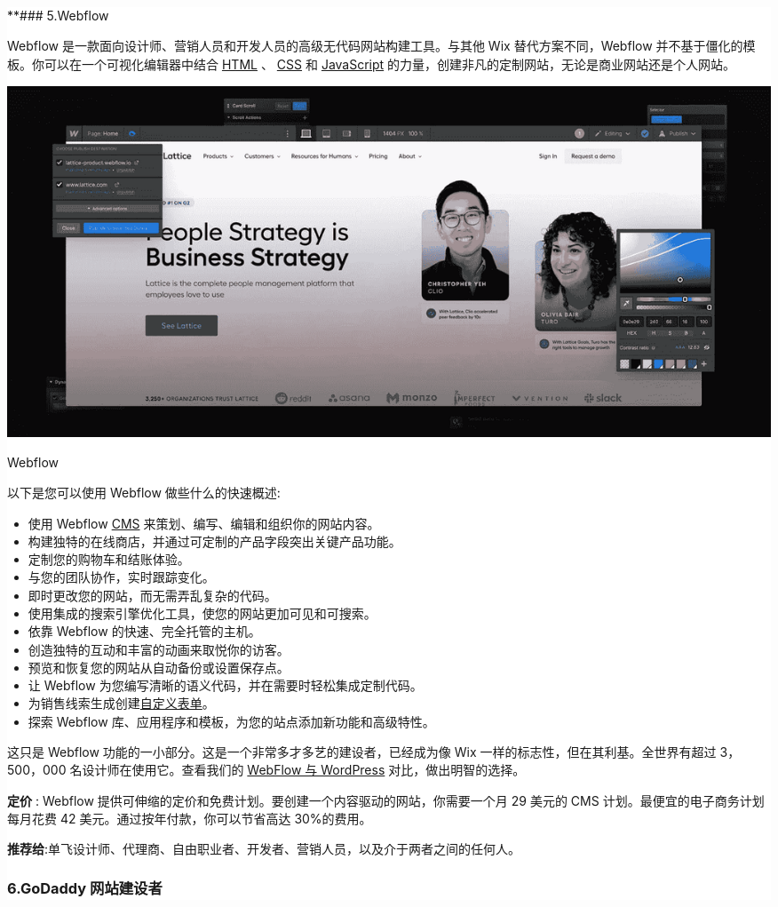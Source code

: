  **### 5.Webflow

Webflow 是一款面向设计师、营销人员和开发人员的高级无代码网站构建工具。与其他 Wix 替代方案不同，Webflow 并不基于僵化的模板。你可以在一个可视化编辑器中结合 [HTML](https://kinsta.com/knowledgebase/what-is-html/) 、 [CSS](https://kinsta.com/blog/css-best-practices/) 和 [JavaScript](https://kinsta.com/knowledgebase/what-is-javascript/) 的力量，创建非凡的定制网站，无论是商业网站还是个人网站。

![Webflow’s interface](img/c36f32e880ed8136b3d8624d35daf926.png)

Webflow



以下是您可以使用 Webflow 做些什么的快速概述:

*   使用 Webflow [CMS](https://kinsta.com/blog/cms-software/) 来策划、编写、编辑和组织你的网站内容。
*   构建独特的在线商店，并通过可定制的产品字段突出关键产品功能。
*   定制您的购物车和结账体验。
*   与您的团队协作，实时跟踪变化。
*   即时更改您的网站，而无需弄乱复杂的代码。
*   使用集成的搜索引擎优化工具，使您的网站更加可见和可搜索。
*   依靠 Webflow 的快速、完全托管的主机。
*   创造独特的互动和丰富的动画来取悦你的访客。
*   预览和恢复您的网站从自动备份或设置保存点。
*   让 Webflow 为您编写清晰的语义代码，并在需要时轻松集成定制代码。
*   为销售线索生成创建[自定义表单](https://kinsta.com/blog/google-forms-alternative/)。
*   探索 Webflow 库、应用程序和模板，为您的站点添加新功能和高级特性。

这只是 Webflow 功能的一小部分。这是一个非常多才多艺的建设者，已经成为像 Wix 一样的标志性，但在其利基。全世界有超过 3，500，000 名设计师在使用它。查看我们的 [WebFlow 与 WordPress](https://kinsta.com/blog/webflow-vs-wordpress/) 对比，做出明智的选择。

**定价** : Webflow 提供可伸缩的定价和免费计划。要创建一个内容驱动的网站，你需要一个月 29 美元的 CMS 计划。最便宜的电子商务计划每月花费 42 美元。通过按年付款，你可以节省高达 30%的费用。

**推荐给**:单飞设计师、代理商、自由职业者、开发者、营销人员，以及介于两者之间的任何人。

### 6.GoDaddy 网站建设者
